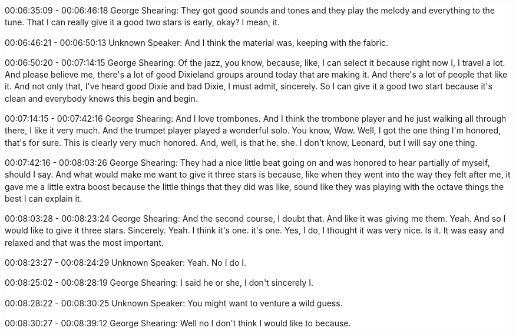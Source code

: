
00:06:35:09 - 00:06:46:18
George Shearing:
They got good sounds and tones and they play the melody and everything to the tune. That I can really give it a good two stars is early, okay? I mean, it.


00:06:46:21 - 00:06:50:13
Unknown Speaker:
And I think the material was, keeping with the fabric.


00:06:50:20 - 00:07:14:15
George Shearing:
Of the jazz, you know, because, like, I can select it because right now I, I travel a lot. And please believe me, there's a lot of good Dixieland groups around today that are making it. And there's a lot of people that like it. And not only that, I've heard good Dixie and bad Dixie, I must admit, sincerely. So I can give it a good two start because it's clean and everybody knows this begin and begin.


00:07:14:15 - 00:07:42:16
George Shearing:
And I love trombones. And I think the trombone player and he just walking all through there, I like it very much. And the trumpet player played a wonderful solo. You know, Wow. Well, I got the one thing I'm honored, that's for sure. This is clearly very much honored. And, well, is that he. she. I don't know, Leonard, but I will say one thing.


00:07:42:16 - 00:08:03:26
George Shearing:
They had a nice little beat going on and was honored to hear partially of myself, should I say. And what would make me want to give it three stars is because, like when they went into the way they felt after me, it gave me a little extra boost because the little things that they did was like, sound like they was playing with the octave things the best I can explain it.


00:08:03:28 - 00:08:23:24
George Shearing:
And the second course, I doubt that. And like it was giving me them. Yeah. And so I would like to give it three stars. Sincerely. Yeah. I think it's one. it's one. Yes, I do, I thought it was very nice. Is it. It was easy and relaxed and that was the most important.


00:08:23:27 - 00:08:24:29
Unknown Speaker:
Yeah. No I do I.


00:08:25:02 - 00:08:28:19
George Shearing:
I said he or she, I don't sincerely I.


00:08:28:22 - 00:08:30:25
Unknown Speaker:
You might want to venture a wild guess.


00:08:30:27 - 00:08:39:12
George Shearing:
Well no I don't think I would like to because.
